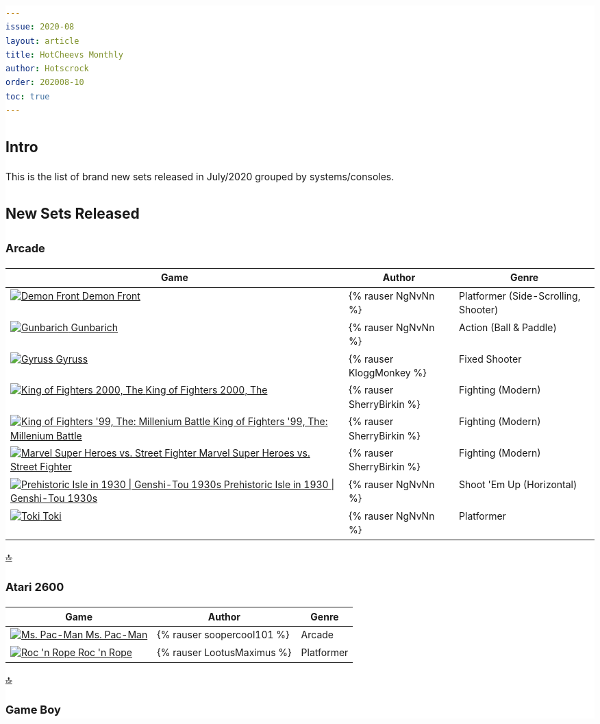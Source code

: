 ```yaml
---
issue: 2020-08
layout: article
title: HotCheevs Monthly
author: Hotscrock
order: 202008-10
toc: true
---
```


## Intro

This is the list of brand new sets released in July/2020 grouped by systems/consoles.

## New Sets Released

### Arcade


| Game | Author | Genre |
|------|--------|-------|
| <a class="gameicon-link" href="https://retroachievements.org/game/14880" target="_blank" rel="noopener"> <img class="gameicon" src="https://retroachievements.org/Images/035897.png" alt="Demon Front"> <span>Demon Front</span></a> | {% rauser NgNvNn %} | Platformer (Side-Scrolling, Shooter) |
| <a class="gameicon-link" href="https://retroachievements.org/game/15791" target="_blank" rel="noopener"> <img class="gameicon" src="https://retroachievements.org/Images/035753.png" alt="Gunbarich"> <span>Gunbarich</span></a> | {% rauser NgNvNn %} | Action (Ball & Paddle) |
| <a class="gameicon-link" href="https://retroachievements.org/game/12173" target="_blank" rel="noopener"> <img class="gameicon" src="https://retroachievements.org/Images/035482.png" alt="Gyruss"> <span>Gyruss</span></a> | {% rauser KloggMonkey %} | Fixed Shooter |
| <a class="gameicon-link" href="https://retroachievements.org/game/12033" target="_blank" rel="noopener"> <img class="gameicon" src="https://retroachievements.org/Images/036027.png" alt="King of Fighters 2000, The"> <span>King of Fighters 2000, The</span></a> | {% rauser SherryBirkin %} | Fighting (Modern) |
| <a class="gameicon-link" href="https://retroachievements.org/game/12032" target="_blank" rel="noopener"> <img class="gameicon" src="https://retroachievements.org/Images/035601.png" alt="King of Fighters '99, The: Millenium Battle"> <span>King of Fighters '99, The: Millenium Battle</span></a> | {% rauser SherryBirkin %} | Fighting (Modern) |
| <a class="gameicon-link" href="https://retroachievements.org/game/12266" target="_blank" rel="noopener"> <img class="gameicon" src="https://retroachievements.org/Images/035820.png" alt="Marvel Super Heroes vs. Street Fighter"> <span>Marvel Super Heroes vs. Street Fighter</span></a> | {% rauser SherryBirkin %} | Fighting (Modern) |
| <a class="gameicon-link" href="https://retroachievements.org/game/12342" target="_blank" rel="noopener"> <img class="gameicon" src="https://retroachievements.org/Images/035448.png" alt="Prehistoric Isle in 1930 \| Genshi-Tou 1930s"> <span>Prehistoric Isle in 1930 \| Genshi-Tou 1930s</span></a> | {% rauser NgNvNn %} | Shoot 'Em Up (Horizontal) |
| <a class="gameicon-link" href="https://retroachievements.org/game/12514" target="_blank" rel="noopener"> <img class="gameicon" src="https://retroachievements.org/Images/035653.png" alt="Toki"> <span>Toki</span></a> | {% rauser NgNvNn %} | Platformer |

<a href="#toc">:top:</a>


### Atari 2600


| Game | Author | Genre |
|------|--------|-------|
| <a class="gameicon-link" href="https://retroachievements.org/game/14260" target="_blank" rel="noopener"> <img class="gameicon" src="https://retroachievements.org/Images/035481.png" alt="Ms. Pac-Man"> <span>Ms. Pac-Man</span></a> | {% rauser soopercool101 %} | Arcade |
| <a class="gameicon-link" href="https://retroachievements.org/game/16405" target="_blank" rel="noopener"> <img class="gameicon" src="https://retroachievements.org/Images/035443.png" alt="Roc 'n Rope"> <span>Roc 'n Rope</span></a> | {% rauser LootusMaximus %} | Platformer |

<a href="#toc">:top:</a>


### Game Boy
